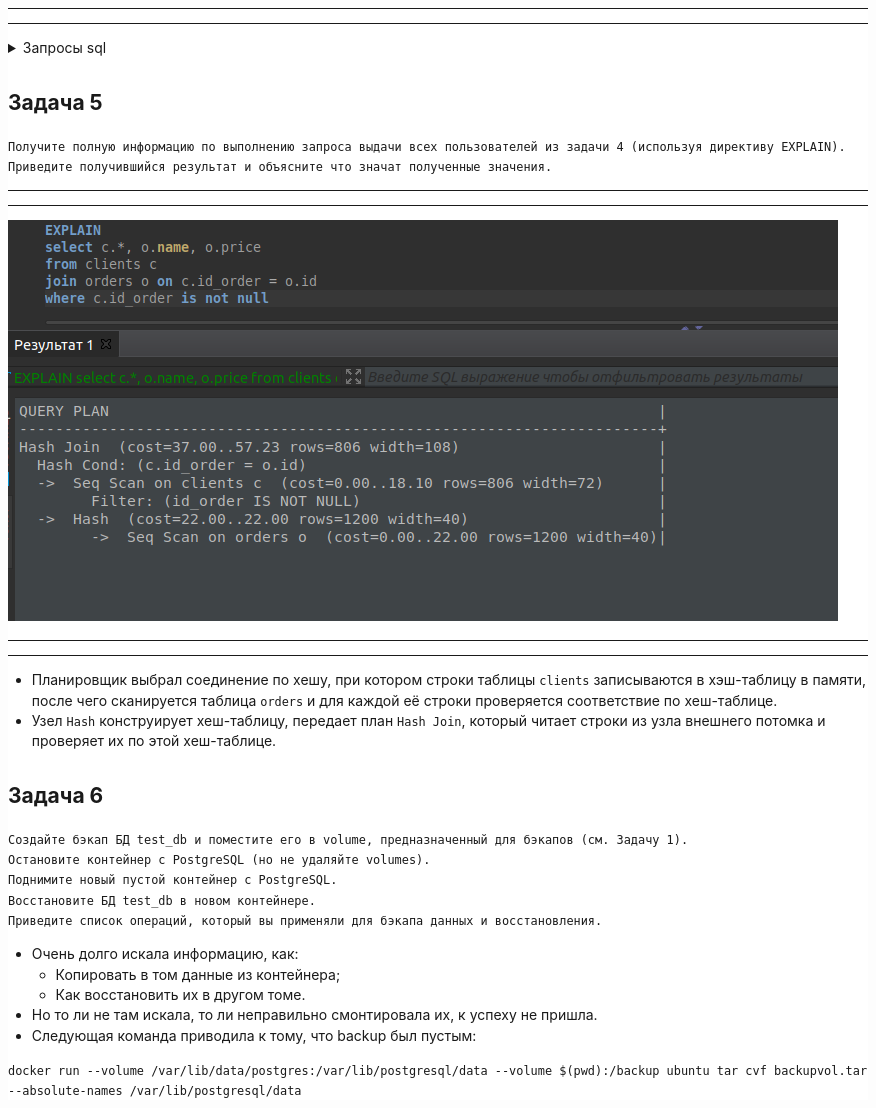 ---------------------------------------------------------------------------------
---------------------------------------------------------------------------------

<details><summary>Запросы sql</summary></details>

## Задача 5
    Получите полную информацию по выполнению запроса выдачи всех пользователей из задачи 4 (используя директиву EXPLAIN).
    Приведите получившийся результат и объясните что значат полученные значения.

---------------------------------------------------------------------------------
---------------------------------------------------------------------------------
![explain](../../pictures/data_06_postgres.png)

---------------------------------------------------------------------------------
---------------------------------------------------------------------------------
* Планировщик выбрал соединение по хешу, при котором строки таблицы `clients` записываются в хэш-таблицу в памяти, после чего сканируется таблица `orders` и для каждой её строки проверяется соответствие по хеш-таблице.
* Узел `Hash` конструирует хеш-таблицу, передает план `Hash Join`, который читает строки из узла внешнего потомка и проверяет их по этой хеш-таблице.

## Задача 6
    Создайте бэкап БД test_db и поместите его в volume, предназначенный для бэкапов (см. Задачу 1).
    Остановите контейнер с PostgreSQL (но не удаляйте volumes).
    Поднимите новый пустой контейнер с PostgreSQL.
    Восстановите БД test_db в новом контейнере.
    Приведите список операций, который вы применяли для бэкапа данных и восстановления.

* Очень долго искала информацию, как:
  * Копировать в том данные из контейнера;
  * Как восстановить их в другом томе.
* Но то ли не там искала, то ли неправильно смонтировала их, к успеху не пришла.
* Следующая команда приводила к тому, что backup был пустым:
```shell
docker run --volume /var/lib/data/postgres:/var/lib/postgresql/data --volume $(pwd):/backup ubuntu tar cvf backupvol.tar --absolute-names /var/lib/postgresql/data
```